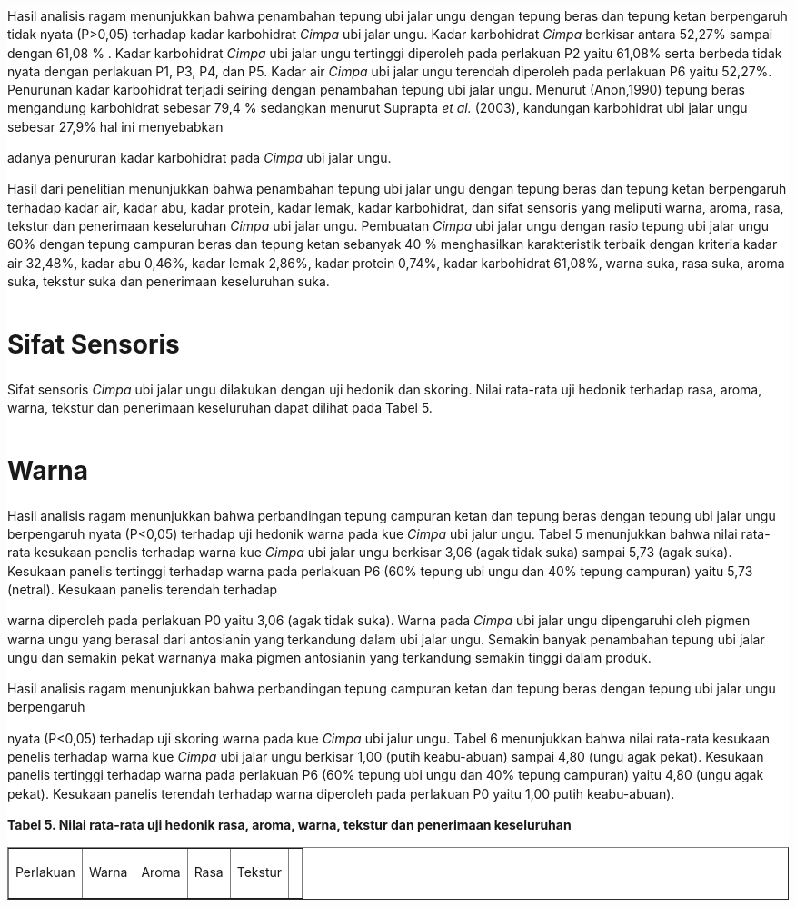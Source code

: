 <p><span class="font3">Hasil analisis ragam menunjukkan bahwa penambahan tepung ubi jalar ungu dengan tepung beras dan tepung ketan berpengaruh tidak nyata (P&gt;0,05) terhadap kadar karbohidrat </span><span class="font3" style="font-style:italic;">Cimpa</span><span class="font3"> ubi jalar ungu. Kadar karbohidrat </span><span class="font3" style="font-style:italic;">Cimpa</span><span class="font3"> berkisar antara 52,27% sampai dengan 61,08 % . Kadar karbohidrat </span><span class="font3" style="font-style:italic;">Cimpa</span><span class="font3"> ubi jalar ungu tertinggi diperoleh pada perlakuan P2 yaitu 61,08% serta berbeda tidak nyata dengan perlakuan P1, P3, P4, dan P5. Kadar air </span><span class="font3" style="font-style:italic;">Cimpa</span><span class="font3"> ubi jalar ungu terendah diperoleh pada perlakuan P6 yaitu 52,27%. Penurunan kadar karbohidrat terjadi seiring dengan penambahan tepung ubi jalar ungu. Menurut (Anon,1990) tepung beras mengandung karbohidrat sebesar 79,4 % sedangkan menurut Suprapta </span><span class="font3" style="font-style:italic;">et al.</span><span class="font3"> (2003), kandungan karbohidrat ubi jalar ungu sebesar 27,9% hal ini menyebabkan</span></p>
<p><span class="font3">adanya penururan kadar karbohidrat pada </span><span class="font3" style="font-style:italic;">Cimpa </span><span class="font3">ubi jalar ungu.</span></p>
<p><span class="font3">Hasil dari penelitian menunjukkan bahwa penambahan tepung ubi jalar ungu dengan tepung beras dan tepung ketan berpengaruh terhadap kadar air, kadar abu, kadar protein, kadar lemak, kadar karbohidrat, dan sifat sensoris yang meliputi warna, aroma, rasa, tekstur dan penerimaan keseluruhan </span><span class="font3" style="font-style:italic;">Cimpa</span><span class="font3"> ubi jalar ungu. Pembuatan </span><span class="font3" style="font-style:italic;">Cimpa</span><span class="font3"> ubi jalar ungu dengan rasio tepung ubi jalar ungu 60% dengan tepung campuran beras dan tepung ketan sebanyak 40 % menghasilkan karakteristik terbaik dengan kriteria kadar air 32,48%, kadar abu 0,46%, kadar lemak 2,86%, kadar protein 0,74%, kadar karbohidrat 61,08%, warna suka, rasa suka, aroma suka, tekstur suka dan penerimaan keseluruhan suka.</span></p>
<h1><a name="bookmark35"></a><span class="font3" style="font-weight:bold;"><a name="bookmark36"></a>Sifat Sensoris</span></h1>
<p><span class="font3">Sifat sensoris </span><span class="font3" style="font-style:italic;">Cimpa</span><span class="font3"> ubi jalar ungu dilakukan dengan uji hedonik dan skoring. Nilai rata-rata uji hedonik terhadap rasa, aroma, warna, tekstur dan penerimaan keseluruhan dapat dilihat pada Tabel 5.</span></p>
<h1><a name="bookmark37"></a><span class="font3" style="font-weight:bold;"><a name="bookmark38"></a>Warna</span></h1>
<p><span class="font3">Hasil analisis ragam menunjukkan bahwa perbandingan tepung campuran ketan dan tepung beras dengan tepung ubi jalar ungu berpengaruh nyata (P&lt;0,05) terhadap uji hedonik warna pada kue </span><span class="font3" style="font-style:italic;">Cimpa</span><span class="font3"> ubi jalur ungu. Tabel 5 menunjukkan bahwa nilai rata-rata kesukaan penelis terhadap warna kue </span><span class="font3" style="font-style:italic;">Cimpa</span><span class="font3"> ubi jalar ungu berkisar 3,06 (agak tidak suka) sampai 5,73 (agak suka). Kesukaan panelis tertinggi terhadap warna pada perlakuan P6 (60% tepung ubi ungu dan 40% tepung campuran) yaitu 5,73 (netral). Kesukaan panelis terendah terhadap</span></p>
<p><span class="font3">warna diperoleh pada perlakuan P0 yaitu 3,06 (agak tidak suka). Warna pada </span><span class="font3" style="font-style:italic;">Cimpa</span><span class="font3"> ubi jalar ungu dipengaruhi oleh pigmen warna ungu yang berasal dari antosianin yang terkandung dalam ubi jalar ungu. Semakin banyak penambahan tepung ubi jalar ungu dan semakin pekat warnanya maka pigmen antosianin yang terkandung semakin tinggi dalam produk.</span></p>
<p><span class="font3">Hasil analisis ragam menunjukkan bahwa perbandingan tepung campuran ketan dan tepung beras dengan tepung ubi jalar ungu berpengaruh</span></p>
<p><span class="font3">nyata (P&lt;0,05) terhadap uji skoring warna pada kue </span><span class="font3" style="font-style:italic;">Cimpa</span><span class="font3"> ubi jalur ungu. Tabel 6 menunjukkan bahwa nilai rata-rata kesukaan penelis terhadap warna kue </span><span class="font3" style="font-style:italic;">Cimpa</span><span class="font3"> ubi jalar ungu berkisar 1,00 (putih keabu-abuan) sampai 4,80 (ungu agak pekat). Kesukaan panelis tertinggi terhadap warna pada perlakuan P6 (60% tepung ubi ungu dan 40% tepung campuran) yaitu 4,80 (ungu agak pekat). Kesukaan panelis terendah terhadap warna diperoleh pada perlakuan P0 yaitu 1,00 putih keabu-abuan).</span></p>
<div>
<p><span class="font3" style="font-weight:bold;">Tabel 5. Nilai rata-rata uji hedonik rasa, aroma, warna, tekstur dan penerimaan keseluruhan</span></p>
<table border="1">
<tr><td style="vertical-align:middle;">
<p><span class="font3">Perlakuan</span></p></td><td style="vertical-align:middle;">
<p><span class="font3">Warna</span></p></td><td style="vertical-align:middle;">
<p><span class="font3">Aroma</span></p></td><td style="vertical-align:middle;">
<p><span class="font3">Rasa</span></p></td><td style="vertical-align:middle;">
<p><span class="font3">Tekstur</span></p></td><td style="vertical-align:middle;">